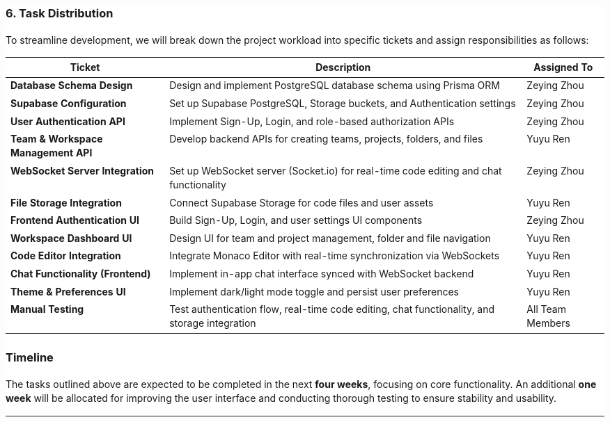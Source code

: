 ### 6. Task Distribution

To streamline development, we will break down the project workload into specific tickets and assign responsibilities as follows:

| Ticket                               | Description                                                                                   | Assigned To      |
|-------------------------------------|-----------------------------------------------------------------------------------------------|------------------|
| **Database Schema Design**          | Design and implement PostgreSQL database schema using Prisma ORM                             | Zeying Zhou      |
| **Supabase Configuration**          | Set up Supabase PostgreSQL, Storage buckets, and Authentication settings                      | Zeying Zhou      |
| **User Authentication API**         | Implement Sign-Up, Login, and role-based authorization APIs                                   | Zeying Zhou      |
| **Team & Workspace Management API** | Develop backend APIs for creating teams, projects, folders, and files                         | Yuyu Ren    |
| **WebSocket Server Integration**    | Set up WebSocket server (Socket.io) for real-time code editing and chat functionality         | Zeying Zhou       |
| **File Storage Integration**        | Connect Supabase Storage for code files and user assets                                       | Yuyu Ren     |
| **Frontend Authentication UI**      | Build Sign-Up, Login, and user settings UI components                                         | Zeying Zhou      |
| **Workspace Dashboard UI**          | Design UI for team and project management, folder and file navigation                         | Yuyu Ren    |
| **Code Editor Integration**         | Integrate Monaco Editor with real-time synchronization via WebSockets                         | Yuyu Ren    |
| **Chat Functionality (Frontend)**   | Implement in-app chat interface synced with WebSocket backend                                 | Yuyu Ren       |
| **Theme & Preferences UI**          | Implement dark/light mode toggle and persist user preferences                                 |  Yuyu Ren   |
| **Manual Testing**                  | Test authentication flow, real-time code editing, chat functionality, and storage integration | All Team Members |
### Timeline
The tasks outlined above are expected to be completed in the next **four weeks**, focusing on core functionality. An additional **one week** will be allocated for improving the user interface and conducting thorough testing to ensure stability and usability.


---

